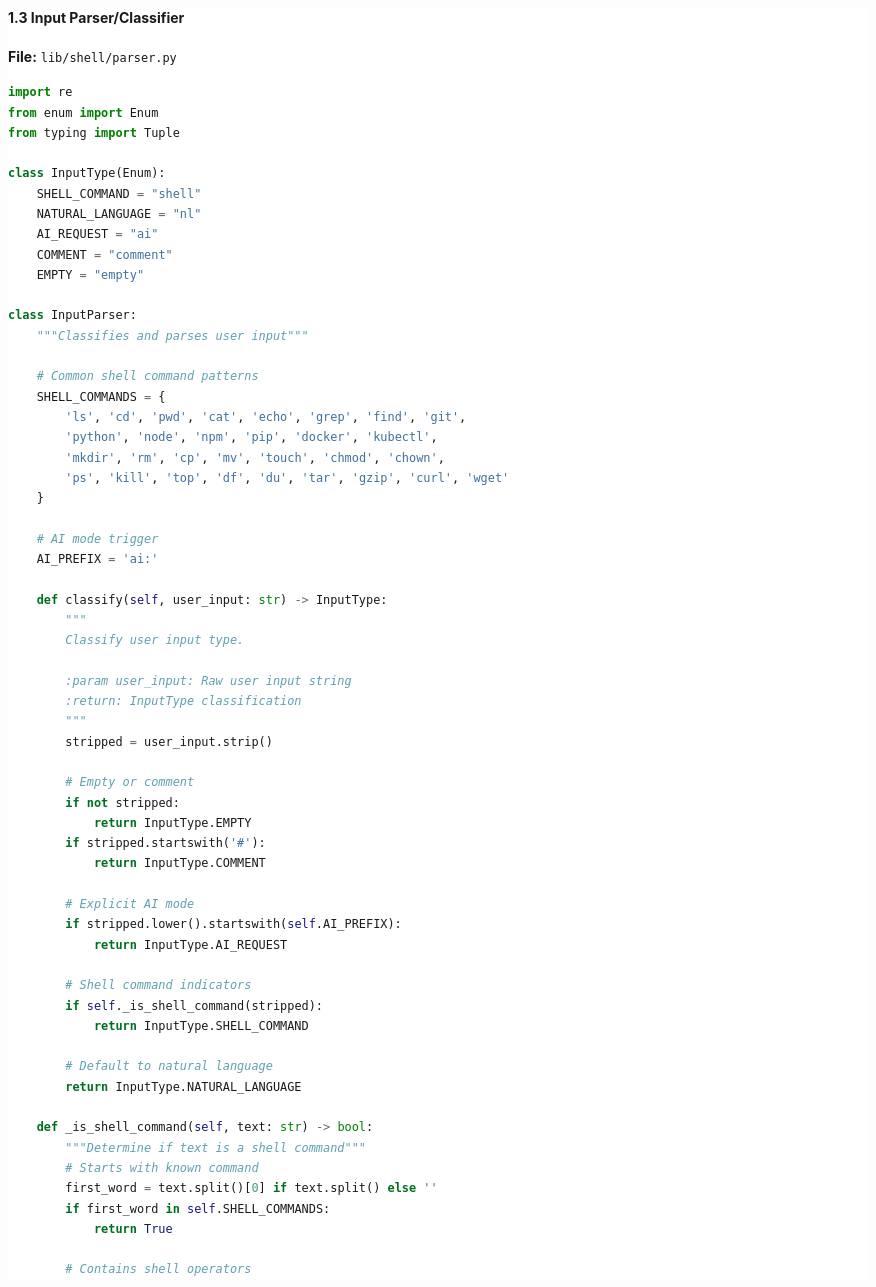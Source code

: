 #### 1.3 Input Parser/Classifier

**File:** `lib/shell/parser.py`

```python
import re
from enum import Enum
from typing import Tuple

class InputType(Enum):
    SHELL_COMMAND = "shell"
    NATURAL_LANGUAGE = "nl"
    AI_REQUEST = "ai"
    COMMENT = "comment"
    EMPTY = "empty"

class InputParser:
    """Classifies and parses user input"""

    # Common shell command patterns
    SHELL_COMMANDS = {
        'ls', 'cd', 'pwd', 'cat', 'echo', 'grep', 'find', 'git',
        'python', 'node', 'npm', 'pip', 'docker', 'kubectl',
        'mkdir', 'rm', 'cp', 'mv', 'touch', 'chmod', 'chown',
        'ps', 'kill', 'top', 'df', 'du', 'tar', 'gzip', 'curl', 'wget'
    }

    # AI mode trigger
    AI_PREFIX = 'ai:'

    def classify(self, user_input: str) -> InputType:
        """
        Classify user input type.

        :param user_input: Raw user input string
        :return: InputType classification
        """
        stripped = user_input.strip()

        # Empty or comment
        if not stripped:
            return InputType.EMPTY
        if stripped.startswith('#'):
            return InputType.COMMENT

        # Explicit AI mode
        if stripped.lower().startswith(self.AI_PREFIX):
            return InputType.AI_REQUEST

        # Shell command indicators
        if self._is_shell_command(stripped):
            return InputType.SHELL_COMMAND

        # Default to natural language
        return InputType.NATURAL_LANGUAGE

    def _is_shell_command(self, text: str) -> bool:
        """Determine if text is a shell command"""
        # Starts with known command
        first_word = text.split()[0] if text.split() else ''
        if first_word in self.SHELL_COMMANDS:
            return True

        # Contains shell operators
```